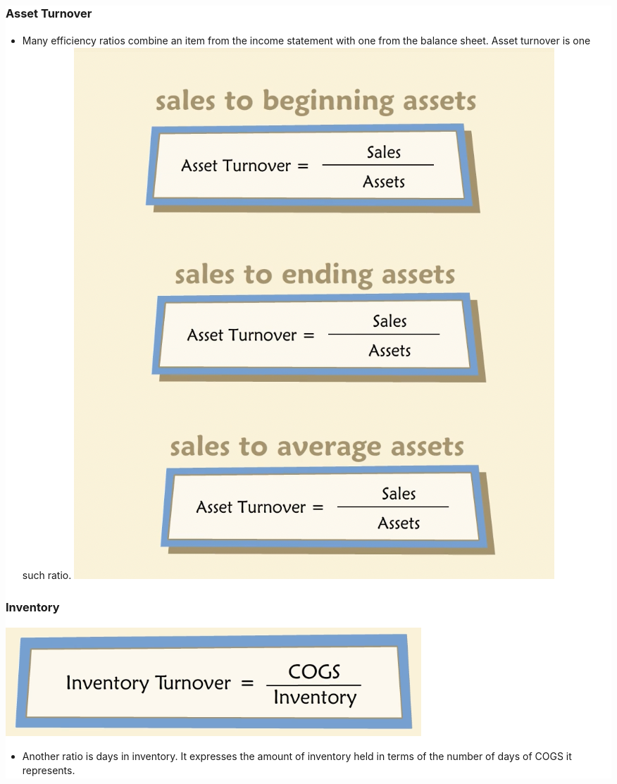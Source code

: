 ### Asset Turnover

- Many efficiency ratios combine an item from the income statement with one from the balance sheet. Asset turnover is one such ratio.
![Different types of Asset Turnover](./asset_turnovers.png)

### Inventory

![Inventory Turnover](./inventory_turnover.png)
- Another ratio is days in inventory. It expresses the amount of inventory held in terms of the number of days of COGS it represents.